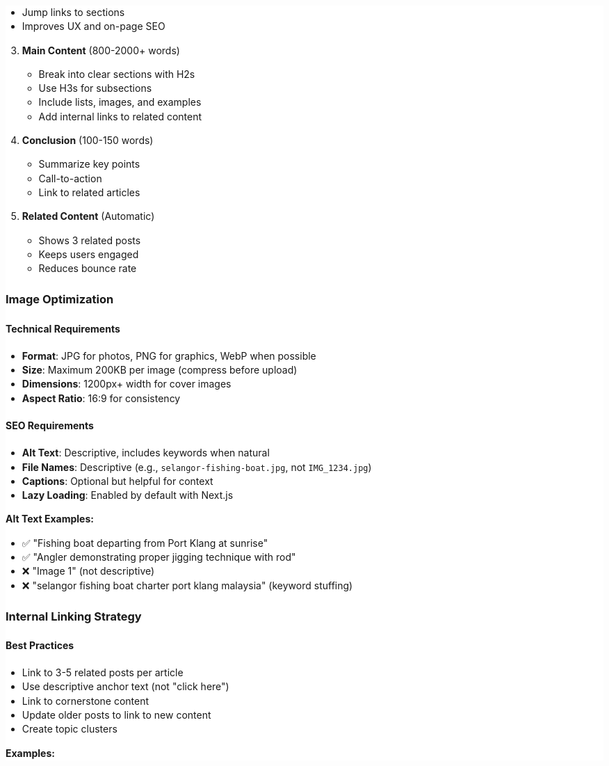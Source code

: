    - Jump links to sections
   - Improves UX and on-page SEO

3. **Main Content** (800-2000+ words)

   - Break into clear sections with H2s
   - Use H3s for subsections
   - Include lists, images, and examples
   - Add internal links to related content

4. **Conclusion** (100-150 words)

   - Summarize key points
   - Call-to-action
   - Link to related articles

5. **Related Content** (Automatic)
   - Shows 3 related posts
   - Keeps users engaged
   - Reduces bounce rate

### Image Optimization

#### Technical Requirements

- **Format**: JPG for photos, PNG for graphics, WebP when possible
- **Size**: Maximum 200KB per image (compress before upload)
- **Dimensions**: 1200px+ width for cover images
- **Aspect Ratio**: 16:9 for consistency

#### SEO Requirements

- **Alt Text**: Descriptive, includes keywords when natural
- **File Names**: Descriptive (e.g., `selangor-fishing-boat.jpg`, not `IMG_1234.jpg`)
- **Captions**: Optional but helpful for context
- **Lazy Loading**: Enabled by default with Next.js

**Alt Text Examples:**

- ✅ "Fishing boat departing from Port Klang at sunrise"
- ✅ "Angler demonstrating proper jigging technique with rod"
- ❌ "Image 1" (not descriptive)
- ❌ "selangor fishing boat charter port klang malaysia" (keyword stuffing)

### Internal Linking Strategy

#### Best Practices

- Link to 3-5 related posts per article
- Use descriptive anchor text (not "click here")
- Link to cornerstone content
- Update older posts to link to new content
- Create topic clusters

**Examples:**
